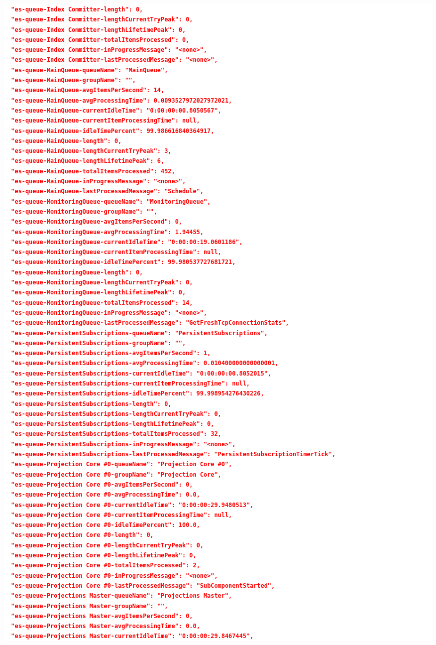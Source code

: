 ```json
  "es-queue-Index Committer-length": 0,
  "es-queue-Index Committer-lengthCurrentTryPeak": 0,
  "es-queue-Index Committer-lengthLifetimePeak": 0,
  "es-queue-Index Committer-totalItemsProcessed": 0,
  "es-queue-Index Committer-inProgressMessage": "<none>",
  "es-queue-Index Committer-lastProcessedMessage": "<none>",
  "es-queue-MainQueue-queueName": "MainQueue",
  "es-queue-MainQueue-groupName": "",
  "es-queue-MainQueue-avgItemsPerSecond": 14,
  "es-queue-MainQueue-avgProcessingTime": 0.0093527972027972021,
  "es-queue-MainQueue-currentIdleTime": "0:00:00:00.8050567",
  "es-queue-MainQueue-currentItemProcessingTime": null,
  "es-queue-MainQueue-idleTimePercent": 99.986616840364917,
  "es-queue-MainQueue-length": 0,
  "es-queue-MainQueue-lengthCurrentTryPeak": 3,
  "es-queue-MainQueue-lengthLifetimePeak": 6,
  "es-queue-MainQueue-totalItemsProcessed": 452,
  "es-queue-MainQueue-inProgressMessage": "<none>",
  "es-queue-MainQueue-lastProcessedMessage": "Schedule",
  "es-queue-MonitoringQueue-queueName": "MonitoringQueue",
  "es-queue-MonitoringQueue-groupName": "",
  "es-queue-MonitoringQueue-avgItemsPerSecond": 0,
  "es-queue-MonitoringQueue-avgProcessingTime": 1.94455,
  "es-queue-MonitoringQueue-currentIdleTime": "0:00:00:19.0601186",
  "es-queue-MonitoringQueue-currentItemProcessingTime": null,
  "es-queue-MonitoringQueue-idleTimePercent": 99.980537727681721,
  "es-queue-MonitoringQueue-length": 0,
  "es-queue-MonitoringQueue-lengthCurrentTryPeak": 0,
  "es-queue-MonitoringQueue-lengthLifetimePeak": 0,
  "es-queue-MonitoringQueue-totalItemsProcessed": 14,
  "es-queue-MonitoringQueue-inProgressMessage": "<none>",
  "es-queue-MonitoringQueue-lastProcessedMessage": "GetFreshTcpConnectionStats",
  "es-queue-PersistentSubscriptions-queueName": "PersistentSubscriptions",
  "es-queue-PersistentSubscriptions-groupName": "",
  "es-queue-PersistentSubscriptions-avgItemsPerSecond": 1,
  "es-queue-PersistentSubscriptions-avgProcessingTime": 0.010400000000000001,
  "es-queue-PersistentSubscriptions-currentIdleTime": "0:00:00:00.8052015",
  "es-queue-PersistentSubscriptions-currentItemProcessingTime": null,
  "es-queue-PersistentSubscriptions-idleTimePercent": 99.998954276430226,
  "es-queue-PersistentSubscriptions-length": 0,
  "es-queue-PersistentSubscriptions-lengthCurrentTryPeak": 0,
  "es-queue-PersistentSubscriptions-lengthLifetimePeak": 0,
  "es-queue-PersistentSubscriptions-totalItemsProcessed": 32,
  "es-queue-PersistentSubscriptions-inProgressMessage": "<none>",
  "es-queue-PersistentSubscriptions-lastProcessedMessage": "PersistentSubscriptionTimerTick",
  "es-queue-Projection Core #0-queueName": "Projection Core #0",
  "es-queue-Projection Core #0-groupName": "Projection Core",
  "es-queue-Projection Core #0-avgItemsPerSecond": 0,
  "es-queue-Projection Core #0-avgProcessingTime": 0.0,
  "es-queue-Projection Core #0-currentIdleTime": "0:00:00:29.9480513",
  "es-queue-Projection Core #0-currentItemProcessingTime": null,
  "es-queue-Projection Core #0-idleTimePercent": 100.0,
  "es-queue-Projection Core #0-length": 0,
  "es-queue-Projection Core #0-lengthCurrentTryPeak": 0,
  "es-queue-Projection Core #0-lengthLifetimePeak": 0,
  "es-queue-Projection Core #0-totalItemsProcessed": 2,
  "es-queue-Projection Core #0-inProgressMessage": "<none>",
  "es-queue-Projection Core #0-lastProcessedMessage": "SubComponentStarted",
  "es-queue-Projections Master-queueName": "Projections Master",
  "es-queue-Projections Master-groupName": "",
  "es-queue-Projections Master-avgItemsPerSecond": 0,
  "es-queue-Projections Master-avgProcessingTime": 0.0,
  "es-queue-Projections Master-currentIdleTime": "0:00:00:29.8467445",
```
